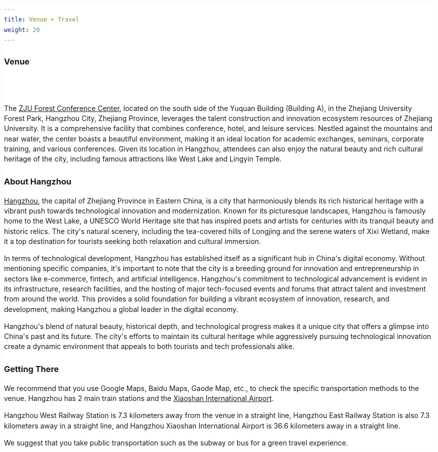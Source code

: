 ```yaml
---
title: Venue + Travel
weight: 20
---
```


### Venue

<div class="row">
  <div class="col-12 col-lg-6 mb-3">
    <img src="/images/venue-2.jpg"  alt="" width="100%" />
  </div>
  <div class="col-12 col-lg-6 mb-3">
    <img src="/images/venue-1.jpg"  alt="" width="100%"  />
  </div>
</div>

The [ZJU Forest Conference Center](https://www.amap.com/place/B0H1BUZSBR), located on the south side of the Yuquan Building (Building A), in the Zhejiang University Forest Park, Hangzhou City, Zhejiang Province, leverages the talent construction and innovation ecosystem resources of Zhejiang University. It is a comprehensive facility that combines conference, hotel, and leisure services. Nestled against the mountains and near water, the center boasts a beautiful environment, making it an ideal location for academic exchanges, seminars, corporate training, and various conferences.
Given its location in Hangzhou, attendees can also enjoy the natural beauty and rich cultural heritage of the city, including famous attractions like West Lake and Lingyin Temple.

### About Hangzhou

[Hangzhou](https://en.wikipedia.org/wiki/Hangzhou), the capital of Zhejiang Province in Eastern China, is a city that harmoniously blends its rich historical heritage with a vibrant push towards technological innovation and modernization. Known for its picturesque landscapes, Hangzhou is famously home to the West Lake, a UNESCO World Heritage site that has inspired poets and artists for centuries with its tranquil beauty and historic relics. The city's natural scenery, including the tea-covered hills of Longjing and the serene waters of Xixi Wetland, make it a top destination for tourists seeking both relaxation and cultural immersion.

In terms of technological development, Hangzhou has established itself as a significant hub in China's digital economy. Without mentioning specific companies, it's important to note that the city is a breeding ground for innovation and entrepreneurship in sectors like e-commerce, fintech, and artificial intelligence. Hangzhou's commitment to technological advancement is evident in its infrastructure, research facilities, and the hosting of major tech-focused events and forums that attract talent and investment from around the world. This provides a solid foundation for building a vibrant ecosystem of innovation, research, and development, making Hangzhou a global leader in the digital economy.

Hangzhou's blend of natural beauty, historical depth, and technological progress makes it a unique city that offers a glimpse into China's past and its future. The city's efforts to maintain its cultural heritage while aggressively pursuing technological innovation create a dynamic environment that appeals to both tourists and tech professionals alike.

### Getting There

We recommend that you use Google Maps, Baidu Maps, Gaode Map, etc., to check the specific transportation methods to the venue. Hangzhou has 2 main train stations and the [Xiaoshan International Airport](https://en.wikipedia.org/wiki/Hangzhou_Xiaoshan_International_Airport).

Hangzhou West Railway Station is 7.3 kilometers away from the venue in a straight line, Hangzhou East Railway Station is also 7.3 kilometers away in a straight line, and Hangzhou Xiaoshan International Airport is 36.6 kilometers away in a straight line.

We suggest that you take public transportation such as the subway or bus for a green travel experience.